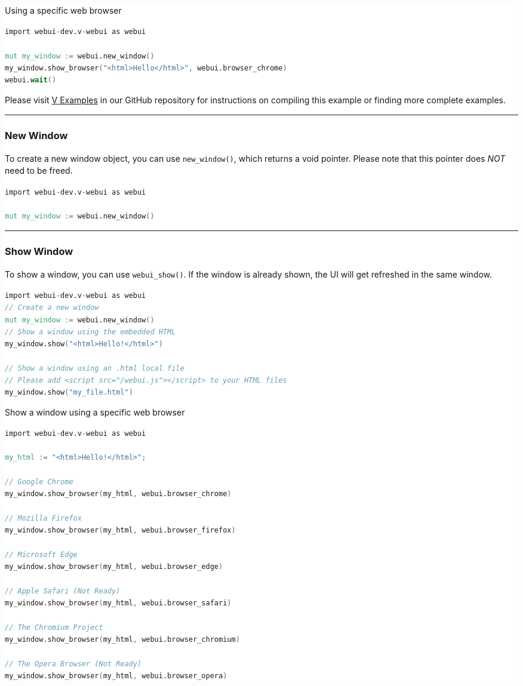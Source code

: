 Using a specific web browser

```v
import webui-dev.v-webui as webui

mut my_window := webui.new_window()
my_window.show_browser("<html>Hello</html>", webui.browser_chrome)
webui.wait()
```

Please visit [V Examples](https://github.com/webui-dev/v-webui/tree/main/examples/V) in our GitHub repository for instructions on compiling this example or finding more complete examples.

---
### New Window

To create a new window object, you can use `new_window()`, which returns a void pointer. Please note that this pointer does *NOT* need to be freed.

```v
import webui-dev.v-webui as webui

mut my_window := webui.new_window()
```

---
### Show Window

To show a window, you can use `webui_show()`. If the window is already shown, the UI will get refreshed in the same window.

```v
import webui-dev.v-webui as webui
// Create a new window
mut my_window := webui.new_window()
// Show a window using the embedded HTML
my_window.show("<html>Hello!</html>")

// Show a window using an .html local file
// Please add <script src="/webui.js"></script> to your HTML files
my_window.show("my_file.html")
```

Show a window using a specific web browser

```v
import webui-dev.v-webui as webui

my_html := "<html>Hello!</html>";

// Google Chrome
my_window.show_browser(my_html, webui.browser_chrome)

// Mozilla Firefox
my_window.show_browser(my_html, webui.browser_firefox)

// Microsoft Edge
my_window.show_browser(my_html, webui.browser_edge)

// Apple Safari (Not Ready)
my_window.show_browser(my_html, webui.browser_safari)

// The Chromium Project
my_window.show_browser(my_html, webui.browser_chromium)

// The Opera Browser (Not Ready)
my_window.show_browser(my_html, webui.browser_opera)

```